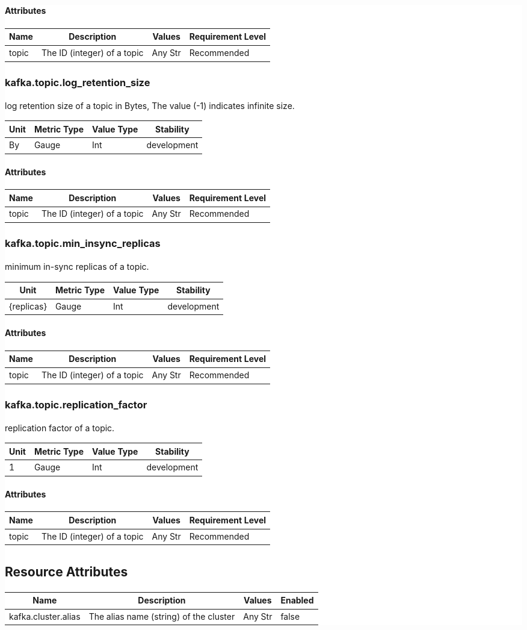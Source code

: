 #### Attributes

| Name | Description | Values | Requirement Level |
| ---- | ----------- | ------ | -------- |
| topic | The ID (integer) of a topic | Any Str | Recommended |

### kafka.topic.log_retention_size

log retention size of a topic in Bytes, The value (-1) indicates infinite size.

| Unit | Metric Type | Value Type | Stability |
| ---- | ----------- | ---------- | --------- |
| By | Gauge | Int | development |

#### Attributes

| Name | Description | Values | Requirement Level |
| ---- | ----------- | ------ | -------- |
| topic | The ID (integer) of a topic | Any Str | Recommended |

### kafka.topic.min_insync_replicas

minimum in-sync replicas of a topic.

| Unit | Metric Type | Value Type | Stability |
| ---- | ----------- | ---------- | --------- |
| {replicas} | Gauge | Int | development |

#### Attributes

| Name | Description | Values | Requirement Level |
| ---- | ----------- | ------ | -------- |
| topic | The ID (integer) of a topic | Any Str | Recommended |

### kafka.topic.replication_factor

replication factor of a topic.

| Unit | Metric Type | Value Type | Stability |
| ---- | ----------- | ---------- | --------- |
| 1 | Gauge | Int | development |

#### Attributes

| Name | Description | Values | Requirement Level |
| ---- | ----------- | ------ | -------- |
| topic | The ID (integer) of a topic | Any Str | Recommended |

## Resource Attributes

| Name | Description | Values | Enabled |
| ---- | ----------- | ------ | ------- |
| kafka.cluster.alias | The alias name (string) of the cluster | Any Str | false |
